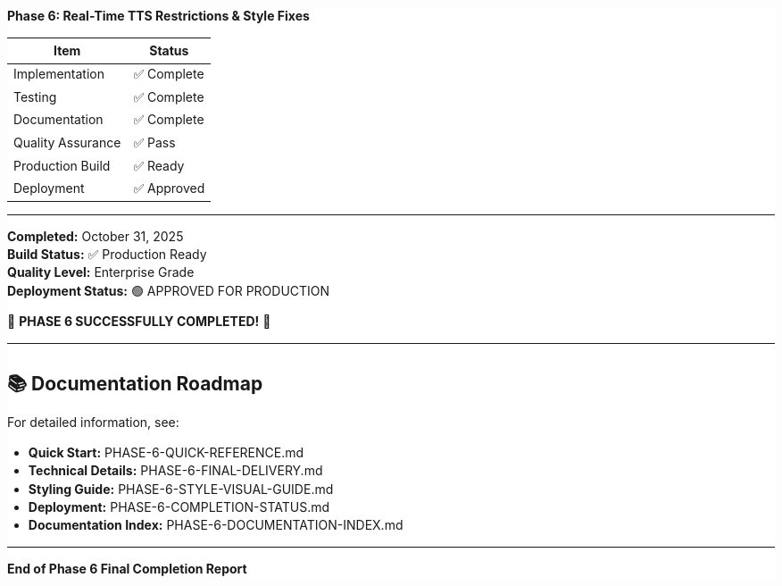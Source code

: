 **Phase 6: Real-Time TTS Restrictions & Style Fixes**

| Item | Status |
|------|--------|
| Implementation | ✅ Complete |
| Testing | ✅ Complete |
| Documentation | ✅ Complete |
| Quality Assurance | ✅ Pass |
| Production Build | ✅ Ready |
| Deployment | ✅ Approved |

---

**Completed:** October 31, 2025  
**Build Status:** ✅ Production Ready  
**Quality Level:** Enterprise Grade  
**Deployment Status:** 🟢 APPROVED FOR PRODUCTION

🎉 **PHASE 6 SUCCESSFULLY COMPLETED!** 🎉

---

## 📚 Documentation Roadmap

For detailed information, see:
- **Quick Start:** PHASE-6-QUICK-REFERENCE.md
- **Technical Details:** PHASE-6-FINAL-DELIVERY.md
- **Styling Guide:** PHASE-6-STYLE-VISUAL-GUIDE.md
- **Deployment:** PHASE-6-COMPLETION-STATUS.md
- **Documentation Index:** PHASE-6-DOCUMENTATION-INDEX.md

---

**End of Phase 6 Final Completion Report**
